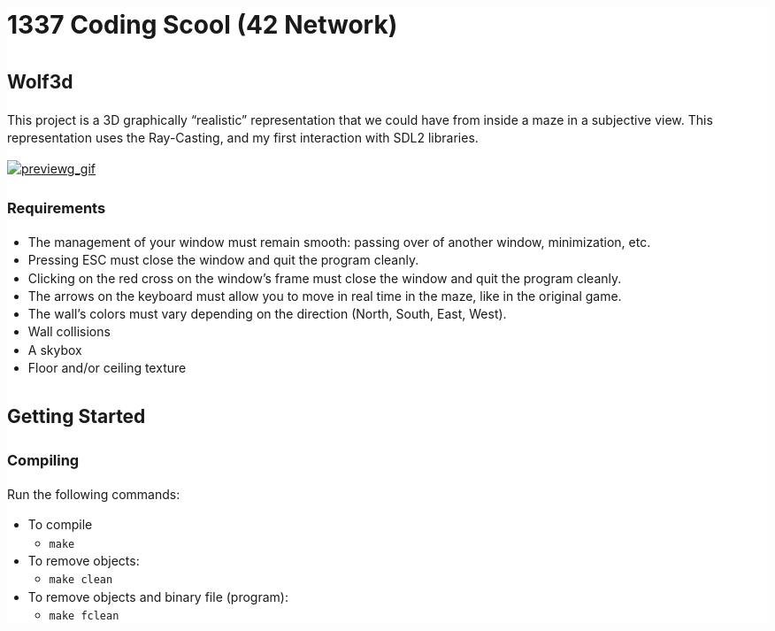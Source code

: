 # 1337 Coding Scool (42 Network)

## Wolf3d

This project is a 3D graphically “realistic” representation that we could have
from inside a maze in a subjective view. This representation uses the
Ray-Casting, and my first interaction with SDL2 libraries.

[![previewg_gif](https://youtu.be/Ao9eQynjYZE)](https://youtu.be/Ao9eQynjYZE)

### Requirements

* The management of your window must remain smooth: passing over of another
window, minimization, etc.
* Pressing ESC must close the window and quit the program cleanly.
* Clicking on the red cross on the window’s frame must close the window
and quit the program cleanly.
* The arrows on the keyboard must allow you to move in real time in the maze,
like in the original game.
* The wall’s colors must vary depending on the direction
(North, South, East, West).
* Wall collisions
* A skybox
* Floor and/or ceiling texture

## Getting Started

### Compiling

Run the following commands:

* To compile
	- `make`
* To remove objects:
	- `make clean`
* To remove objects and binary file (program):
	- `make fclean`
